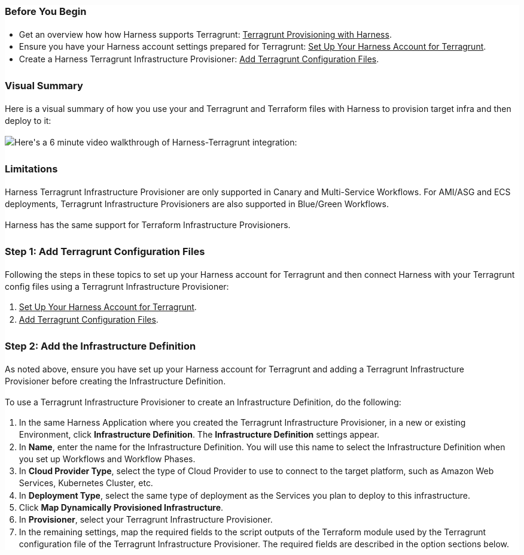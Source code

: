 ### Before You Begin

* Get an overview how how Harness supports Terragrunt: [Terragrunt Provisioning with Harness](/article/a6onutvbem-terragrunt-provisioning-with-harness).
* Ensure you have your Harness account settings prepared for Terragrunt: [Set Up Your Harness Account for Terragrunt](/article/ulhl7sjxva-set-up-your-harness-account-for-terragrunt).
* Create a Harness Terragrunt Infrastructure Provisioner: [Add Terragrunt Configuration Files](/article/mkjxbkglih-add-terragrunt-configuration-files).

### Visual Summary

Here is a visual summary of how you use your and Terragrunt and Terraform files with Harness to provision target infra and then deploy to it:

![](https://files.helpdocs.io/kw8ldg1itf/articles/a6onutvbem/1618962617102/image.png)Here's a 6 minute video walkthrough of Harness-Terragrunt integration:

### Limitations

Harness Terragrunt Infrastructure Provisioner are only supported in Canary and Multi-Service Workflows. For AMI/ASG and ECS deployments, Terragrunt Infrastructure Provisioners are also supported in Blue/Green Workflows.

Harness has the same support for Terraform Infrastructure Provisioners.

### Step 1: Add Terragrunt Configuration Files

Following the steps in these topics to set up your Harness account for Terragrunt and then connect Harness with your Terragrunt config files using a Terragrunt Infrastructure Provisioner:

1. [Set Up Your Harness Account for Terragrunt](/article/ulhl7sjxva-set-up-your-harness-account-for-terragrunt).
2. [Add Terragrunt Configuration Files](/article/mkjxbkglih-add-terragrunt-configuration-files).

###  Step 2: Add the Infrastructure Definition

As noted above, ensure you have set up your Harness account for Terragrunt and adding a Terragrunt Infrastructure Provisioner before creating the Infrastructure Definition.

To use a Terragrunt Infrastructure Provisioner to create an Infrastructure Definition, do the following:

1. In the same Harness Application where you created the Terragrunt Infrastructure Provisioner, in a new or existing Environment, click **Infrastructure Definition**. The **Infrastructure Definition** settings appear.
2. In **Name**, enter the name for the Infrastructure Definition. You will use this name to select the Infrastructure Definition when you set up Workflows and Workflow Phases.
3. In **Cloud Provider Type**, select the type of Cloud Provider to use to connect to the target platform, such as Amazon Web Services, Kubernetes Cluster, etc.
4. In **Deployment Type**, select the same type of deployment as the Services you plan to deploy to this infrastructure.
5. Click **Map Dynamically Provisioned Infrastructure**.
6. In **Provisioner**, select your Terragrunt Infrastructure Provisioner.
7. In the remaining settings, map the required fields to the script outputs of the Terraform module used by the Terragrunt configuration file of the Terragrunt Infrastructure Provisioner. The required fields are described in the option sections below.
